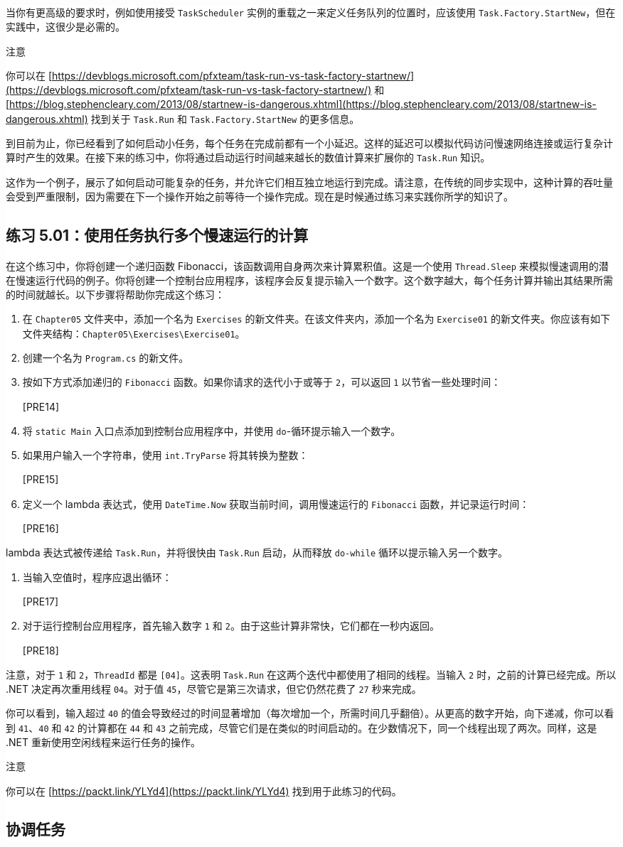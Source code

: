 当你有更高级的要求时，例如使用接受 `TaskScheduler` 实例的重载之一来定义任务队列的位置时，应该使用 `Task.Factory.StartNew`，但在实践中，这很少是必需的。

注意

你可以在 [https://devblogs.microsoft.com/pfxteam/task-run-vs-task-factory-startnew/](https://devblogs.microsoft.com/pfxteam/task-run-vs-task-factory-startnew/) 和 [https://blog.stephencleary.com/2013/08/startnew-is-dangerous.xhtml](https://blog.stephencleary.com/2013/08/startnew-is-dangerous.xhtml) 找到关于 `Task.Run` 和 `Task.Factory.StartNew` 的更多信息。

到目前为止，你已经看到了如何启动小任务，每个任务在完成前都有一个小延迟。这样的延迟可以模拟代码访问慢速网络连接或运行复杂计算时产生的效果。在接下来的练习中，你将通过启动运行时间越来越长的数值计算来扩展你的 `Task.Run` 知识。

这作为一个例子，展示了如何启动可能复杂的任务，并允许它们相互独立地运行到完成。请注意，在传统的同步实现中，这种计算的吞吐量会受到严重限制，因为需要在下一个操作开始之前等待一个操作完成。现在是时候通过练习来实践你所学的知识了。

## 练习 5.01：使用任务执行多个慢速运行的计算

在这个练习中，你将创建一个递归函数 Fibonacci，该函数调用自身两次来计算累积值。这是一个使用 `Thread.Sleep` 来模拟慢速调用的潜在慢速运行代码的例子。你将创建一个控制台应用程序，该程序会反复提示输入一个数字。这个数字越大，每个任务计算并输出其结果所需的时间就越长。以下步骤将帮助你完成这个练习：

1.  在 `Chapter05` 文件夹中，添加一个名为 `Exercises` 的新文件夹。在该文件夹内，添加一个名为 `Exercise01` 的新文件夹。你应该有如下文件夹结构：`Chapter05\Exercises\Exercise01`。

1.  创建一个名为 `Program.cs` 的新文件。

1.  按如下方式添加递归的 `Fibonacci` 函数。如果你请求的迭代小于或等于 `2`，可以返回 `1` 以节省一些处理时间：

    [PRE14]

1.  将 `static Main` 入口点添加到控制台应用程序中，并使用 `do`-循环提示输入一个数字。

1.  如果用户输入一个字符串，使用 `int.TryParse` 将其转换为整数：

    [PRE15]

1.  定义一个 lambda 表达式，使用 `DateTime.Now` 获取当前时间，调用慢速运行的 `Fibonacci` 函数，并记录运行时间：

    [PRE16]

lambda 表达式被传递给 `Task.Run`，并将很快由 `Task.Run` 启动，从而释放 `do-while` 循环以提示输入另一个数字。

1.  当输入空值时，程序应退出循环：

    [PRE17]

1.  对于运行控制台应用程序，首先输入数字 `1` 和 `2`。由于这些计算非常快，它们都在一秒内返回。

    [PRE18]

注意，对于 `1` 和 `2`，`ThreadId` 都是 `[04]`。这表明 `Task.Run` 在这两个迭代中都使用了相同的线程。当输入 `2` 时，之前的计算已经完成。所以 .NET 决定再次重用线程 `04`。对于值 `45`，尽管它是第三次请求，但它仍然花费了 `27` 秒来完成。

你可以看到，输入超过 `40` 的值会导致经过的时间显著增加（每次增加一个，所需时间几乎翻倍）。从更高的数字开始，向下递减，你可以看到 `41`、`40` 和 `42` 的计算都在 `44` 和 `43` 之前完成，尽管它们是在类似的时间启动的。在少数情况下，同一个线程出现了两次。同样，这是 .NET 重新使用空闲线程来运行任务的操作。

注意

你可以在 [https://packt.link/YLYd4](https://packt.link/YLYd4) 找到用于此练习的代码。

## 协调任务
